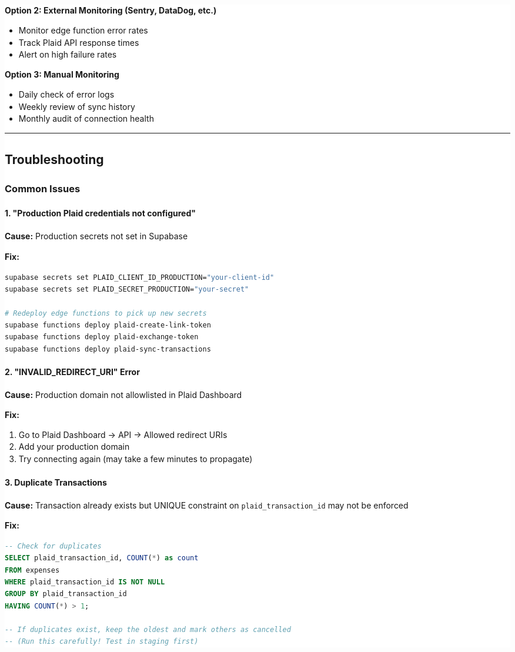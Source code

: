 **Option 2: External Monitoring (Sentry, DataDog, etc.)**
- Monitor edge function error rates
- Track Plaid API response times
- Alert on high failure rates

**Option 3: Manual Monitoring**
- Daily check of error logs
- Weekly review of sync history
- Monthly audit of connection health

---

## Troubleshooting

### Common Issues

#### 1. "Production Plaid credentials not configured"

**Cause:** Production secrets not set in Supabase

**Fix:**
```bash
supabase secrets set PLAID_CLIENT_ID_PRODUCTION="your-client-id"
supabase secrets set PLAID_SECRET_PRODUCTION="your-secret"

# Redeploy edge functions to pick up new secrets
supabase functions deploy plaid-create-link-token
supabase functions deploy plaid-exchange-token
supabase functions deploy plaid-sync-transactions
```

#### 2. "INVALID_REDIRECT_URI" Error

**Cause:** Production domain not allowlisted in Plaid Dashboard

**Fix:**
1. Go to Plaid Dashboard → API → Allowed redirect URIs
2. Add your production domain
3. Try connecting again (may take a few minutes to propagate)

#### 3. Duplicate Transactions

**Cause:** Transaction already exists but UNIQUE constraint on `plaid_transaction_id` may not be enforced

**Fix:**
```sql
-- Check for duplicates
SELECT plaid_transaction_id, COUNT(*) as count
FROM expenses
WHERE plaid_transaction_id IS NOT NULL
GROUP BY plaid_transaction_id
HAVING COUNT(*) > 1;

-- If duplicates exist, keep the oldest and mark others as cancelled
-- (Run this carefully! Test in staging first)
```
